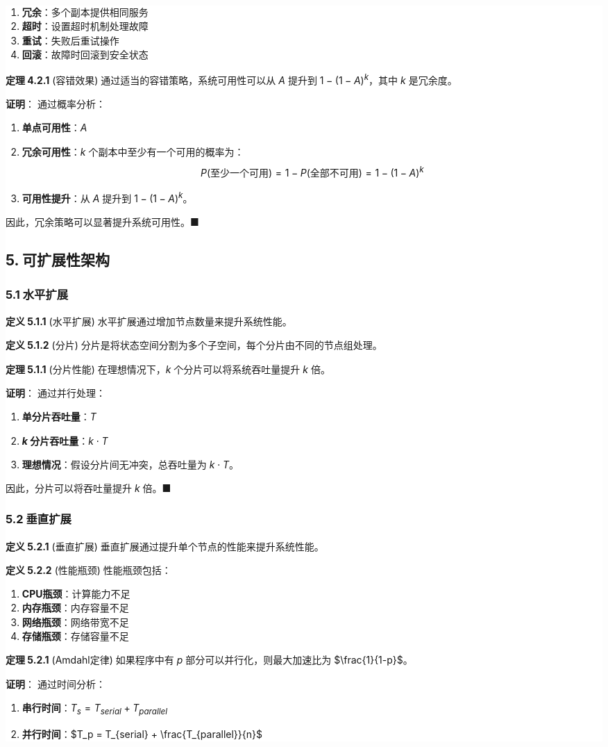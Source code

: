 1. **冗余**：多个副本提供相同服务
2. **超时**：设置超时机制处理故障
3. **重试**：失败后重试操作
4. **回滚**：故障时回滚到安全状态

**定理 4.2.1** (容错效果) 通过适当的容错策略，系统可用性可以从 $A$ 提升到 $1 - (1-A)^k$，其中 $k$ 是冗余度。

**证明**：
通过概率分析：

1. **单点可用性**：$A$

2. **冗余可用性**：$k$ 个副本中至少有一个可用的概率为：
   $$P(\text{至少一个可用}) = 1 - P(\text{全部不可用}) = 1 - (1-A)^k$$

3. **可用性提升**：从 $A$ 提升到 $1 - (1-A)^k$。

因此，冗余策略可以显著提升系统可用性。■

## 5. 可扩展性架构

### 5.1 水平扩展

**定义 5.1.1** (水平扩展) 水平扩展通过增加节点数量来提升系统性能。

**定义 5.1.2** (分片) 分片是将状态空间分割为多个子空间，每个分片由不同的节点组处理。

**定理 5.1.1** (分片性能) 在理想情况下，$k$ 个分片可以将系统吞吐量提升 $k$ 倍。

**证明**：
通过并行处理：

1. **单分片吞吐量**：$T$

2. **$k$ 分片吞吐量**：$k \cdot T$

3. **理想情况**：假设分片间无冲突，总吞吐量为 $k \cdot T$。

因此，分片可以将吞吐量提升 $k$ 倍。■

### 5.2 垂直扩展

**定义 5.2.1** (垂直扩展) 垂直扩展通过提升单个节点的性能来提升系统性能。

**定义 5.2.2** (性能瓶颈) 性能瓶颈包括：

1. **CPU瓶颈**：计算能力不足
2. **内存瓶颈**：内存容量不足
3. **网络瓶颈**：网络带宽不足
4. **存储瓶颈**：存储容量不足

**定理 5.2.1** (Amdahl定律) 如果程序中有 $p$ 部分可以并行化，则最大加速比为 $\frac{1}{1-p}$。

**证明**：
通过时间分析：

1. **串行时间**：$T_s = T_{serial} + T_{parallel}$

2. **并行时间**：$T_p = T_{serial} + \frac{T_{parallel}}{n}$
